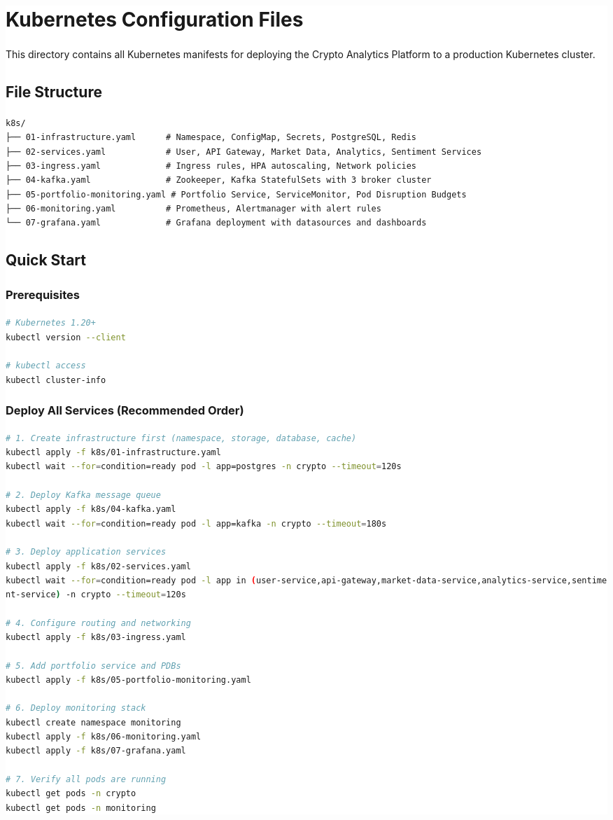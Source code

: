 # Kubernetes Configuration Files

This directory contains all Kubernetes manifests for deploying the Crypto Analytics Platform to a production Kubernetes cluster.

## File Structure

```
k8s/
├── 01-infrastructure.yaml      # Namespace, ConfigMap, Secrets, PostgreSQL, Redis
├── 02-services.yaml            # User, API Gateway, Market Data, Analytics, Sentiment Services
├── 03-ingress.yaml             # Ingress rules, HPA autoscaling, Network policies
├── 04-kafka.yaml               # Zookeeper, Kafka StatefulSets with 3 broker cluster
├── 05-portfolio-monitoring.yaml # Portfolio Service, ServiceMonitor, Pod Disruption Budgets
├── 06-monitoring.yaml          # Prometheus, Alertmanager with alert rules
└── 07-grafana.yaml             # Grafana deployment with datasources and dashboards
```

## Quick Start

### Prerequisites
```bash
# Kubernetes 1.20+
kubectl version --client

# kubectl access
kubectl cluster-info
```

### Deploy All Services (Recommended Order)

```bash
# 1. Create infrastructure first (namespace, storage, database, cache)
kubectl apply -f k8s/01-infrastructure.yaml
kubectl wait --for=condition=ready pod -l app=postgres -n crypto --timeout=120s

# 2. Deploy Kafka message queue
kubectl apply -f k8s/04-kafka.yaml
kubectl wait --for=condition=ready pod -l app=kafka -n crypto --timeout=180s

# 3. Deploy application services
kubectl apply -f k8s/02-services.yaml
kubectl wait --for=condition=ready pod -l app in (user-service,api-gateway,market-data-service,analytics-service,sentiment-service) -n crypto --timeout=120s

# 4. Configure routing and networking
kubectl apply -f k8s/03-ingress.yaml

# 5. Add portfolio service and PDBs
kubectl apply -f k8s/05-portfolio-monitoring.yaml

# 6. Deploy monitoring stack
kubectl create namespace monitoring
kubectl apply -f k8s/06-monitoring.yaml
kubectl apply -f k8s/07-grafana.yaml

# 7. Verify all pods are running
kubectl get pods -n crypto
kubectl get pods -n monitoring
```
